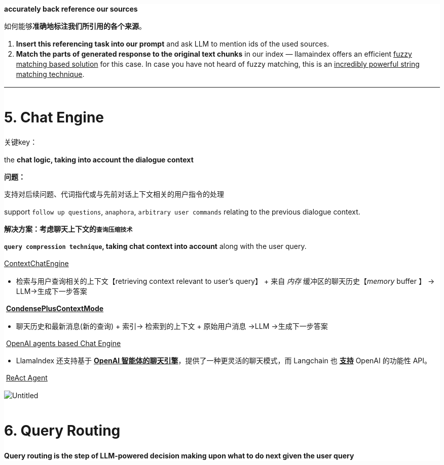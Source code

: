 
**accurately back reference our sources**

如何能够**准确地标注我们所引用的各个来源**。

1. **Insert this referencing task into our prompt** and ask LLM to mention ids of the used sources.
2. **Match the parts of generated response to the original text chunks** in our index — llamaindex offers an efficient [fuzzy matching based solution](https://github.com/run-llama/llama-hub/tree/main/llama_hub/llama_packs/fuzzy_citation) for this case. In case you have not heard of fuzzy matching, this is an [incredibly powerful string matching technique](https://towardsdatascience.com/fuzzy-matching-at-scale-84f2bfd0c536).

---

# **5. Chat Engine**

关键key：

the **chat logic, taking into account the dialogue context**

**问题：**

支持对后续问题、代词指代或与先前对话上下文相关的用户指令的处理

support `follow up questions`,  `anaphora`, `arbitrary user commands` relating to the previous dialogue context.

**解决方案：考虑聊天上下文的`查询压缩技术`**

**`query compression technique`, taking chat context into account** along with the user query.

[ContextChatEngine](https://docs.llamaindex.ai/en/stable/examples/chat_engine/chat_engine_context.html)

- 检索与用户查询相关的上下文【retrieving context relevant to user’s query】 + 来自 *内存* 缓冲区的聊天历史【*memory* buffer 】 → LLM→生成下一步答案

 **[CondensePlusContextMode](https://docs.llamaindex.ai/en/stable/examples/chat_engine/chat_engine_condense_plus_context.html)** 

- 聊天历史和最新消息(新的查询) + 索引→ 检索到的上下文 + 原始用户消息 →LLM →生成下一步答案

 [OpenAI agents based Chat Engine](https://docs.llamaindex.ai/en/stable/examples/chat_engine/chat_engine_openai.html) 

- LlamaIndex 还支持基于 **[OpenAI 智能体的聊天引擎](https://docs.llamaindex.ai/en/stable/examples/chat_engine/chat_engine_openai.html)**，提供了一种更灵活的聊天模式，而 Langchain 也 **[支持](https://python.langchain.com/docs/modules/agents/agent_types/openai_multi_functions_agent)** OpenAI 的功能性 API。

 [ReAct Agent](https://docs.llamaindex.ai/en/stable/examples/chat_engine/chat_engine_react.html)

![Untitled](https://prod-files-secure.s3.us-west-2.amazonaws.com/cf1f3a5b-8505-4452-8168-8f40ca94618c/1b37aeb3-ddf5-4f18-be8a-677f410ee630/Untitled.png)

# **6. Query Routing**

**Query routing is the step of LLM-powered decision making upon what to do next given the user query**

